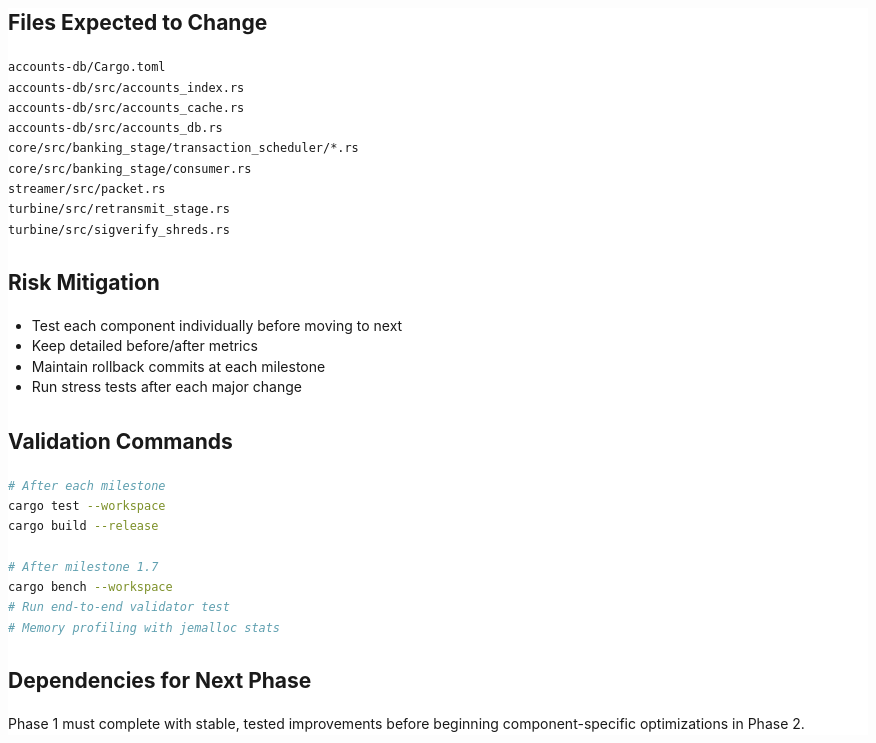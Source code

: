 ## Files Expected to Change
```
accounts-db/Cargo.toml
accounts-db/src/accounts_index.rs
accounts-db/src/accounts_cache.rs
accounts-db/src/accounts_db.rs
core/src/banking_stage/transaction_scheduler/*.rs
core/src/banking_stage/consumer.rs
streamer/src/packet.rs
turbine/src/retransmit_stage.rs
turbine/src/sigverify_shreds.rs
```

## Risk Mitigation
- Test each component individually before moving to next
- Keep detailed before/after metrics
- Maintain rollback commits at each milestone
- Run stress tests after each major change

## Validation Commands
```bash
# After each milestone
cargo test --workspace
cargo build --release

# After milestone 1.7
cargo bench --workspace
# Run end-to-end validator test
# Memory profiling with jemalloc stats
```

## Dependencies for Next Phase
Phase 1 must complete with stable, tested improvements before beginning component-specific optimizations in Phase 2.
